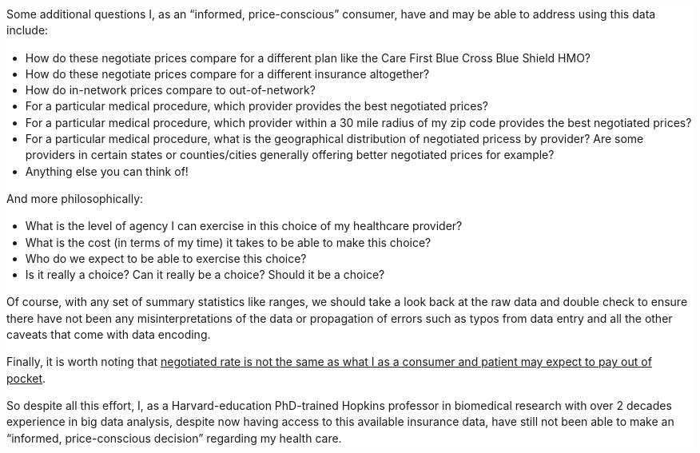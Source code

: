 Some additional questions I, as an “informed, price-conscious” consumer,
have and may be able to address using this data include:
- How do these negotiate prices compare for a different plan like the Care First Blue Cross Blue Shield
HMO?  
- How do these negotiate prices compare for a different insurance
altogether?  
- How do in-network prices compare to out-of-network?  
- For
a particular medical procedure, which provider provides the best
negotiated prices?
- For
a particular medical procedure, which provider within a 30 mile radius of my zip code provides the best
negotiated prices?  
- For a particular medical procedure, what is the
geographical distribution of negotiated pricess by provider? Are some
providers in certain states or counties/cities generally offering better
negotiated prices for example?  
- Anything else you can think of!

And more philosophically:
- What is the level of agency I can exercise in this choice of my healthcare provider?
- What is the cost (in terms of my time) it takes to be able to make this choice?
- Who do we expect to be able to exercise this choice?
- Is it really a choice? Can it really be a choice? Should it be a choice?

Of course, with any set of summary statistics like ranges, we should
take a look back at the raw data and double check to ensure there have
not been any misinterpretations of the data or propagation of errors
such as typos from data entry and all the other caveats that come with
data encoding.

Finally, it is worth noting that [negotiated rate is not the same as
what I as a consumer and patient may expect to pay out of
pocket](https://blog.turquoise.health/negotiated-rate-vs-out-of-pocket/).

So despite all this effort, I, as a
Harvard-education PhD-trained Hopkins professor in biomedical research
with over 2 decades experience in big data analysis, despite now having
access to this available insurance data, have still not been able to
make an “informed, price-conscious decision” regarding my health care.
